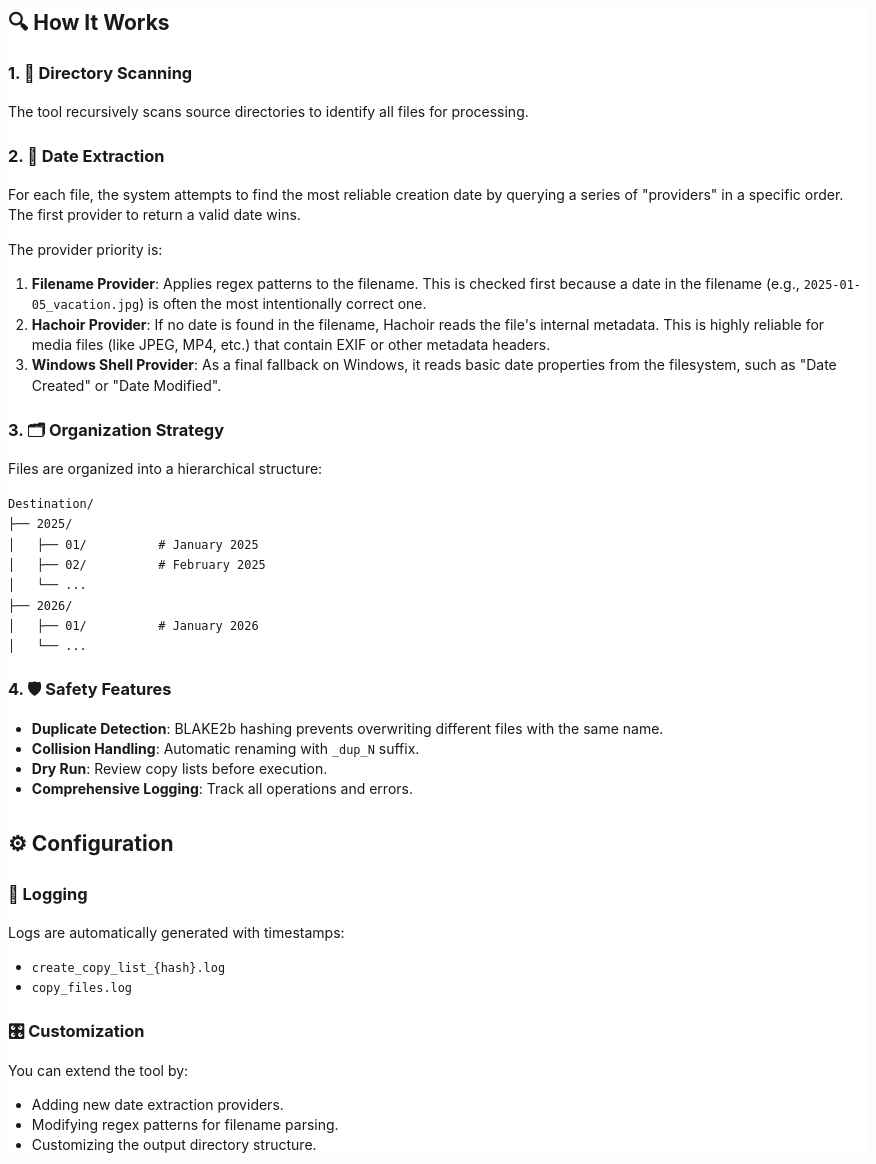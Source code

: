 ## 🔍 How It Works

### 1. 📂 Directory Scanning
The tool recursively scans source directories to identify all files for processing.

### 2. 📅 Date Extraction
For each file, the system attempts to find the most reliable creation date by querying a series of "providers" in a specific order. The first provider to return a valid date wins.

The provider priority is:
1.  **Filename Provider**: Applies regex patterns to the filename. This is checked first because a date in the filename (e.g., `2025-01-05_vacation.jpg`) is often the most intentionally correct one.
2.  **Hachoir Provider**: If no date is found in the filename, Hachoir reads the file's internal metadata. This is highly reliable for media files (like JPEG, MP4, etc.) that contain EXIF or other metadata headers.
3.  **Windows Shell Provider**: As a final fallback on Windows, it reads basic date properties from the filesystem, such as "Date Created" or "Date Modified".

### 3. 🗂️ Organization Strategy
Files are organized into a hierarchical structure:
```
Destination/
├── 2025/
│   ├── 01/          # January 2025
│   ├── 02/          # February 2025
│   └── ...
├── 2026/
│   ├── 01/          # January 2026
│   └── ...
```

### 4. 🛡️ Safety Features
- **Duplicate Detection**: BLAKE2b hashing prevents overwriting different files with the same name.
- **Collision Handling**: Automatic renaming with `_dup_N` suffix.
- **Dry Run**: Review copy lists before execution.
- **Comprehensive Logging**: Track all operations and errors.

## ⚙️ Configuration

### 🔧 Logging
Logs are automatically generated with timestamps:
- `create_copy_list_{hash}.log`
- `copy_files.log`

### 🎛️ Customization
You can extend the tool by:
- Adding new date extraction providers.
- Modifying regex patterns for filename parsing.
- Customizing the output directory structure.
